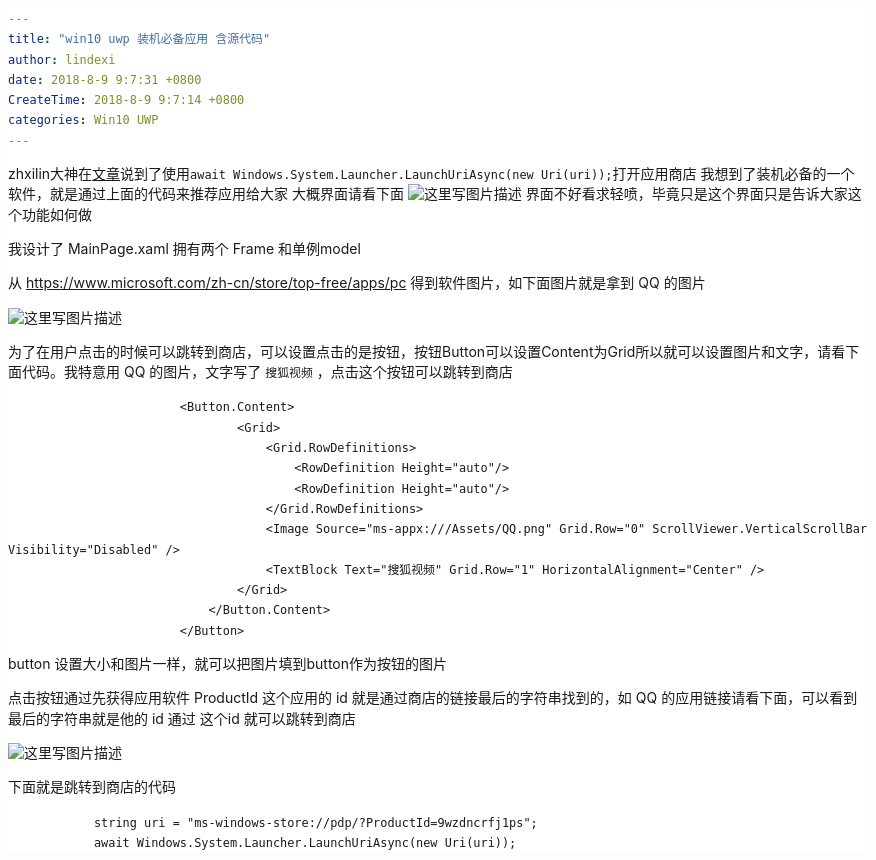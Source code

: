 ```yaml
---
title: "win10 uwp 装机必备应用 含源代码"
author: lindexi
date: 2018-8-9 9:7:31 +0800
CreateTime: 2018-8-9 9:7:14 +0800
categories: Win10 UWP
---
```


zhxilin大神在[文章](http://www.cnblogs.com/zhxilin/p/4819372.html)说到了使用`await Windows.System.Launcher.LaunchUriAsync(new Uri(uri));`打开应用商店
我想到了装机必备的一个软件，就是通过上面的代码来推荐应用给大家
大概界面请看下面
![这里写图片描述](http://img.blog.csdn.net/20151203201502839)
界面不好看求轻喷，毕竟只是这个界面只是告诉大家这个功能如何做





我设计了 MainPage.xaml 拥有两个 Frame 和单例model

从 <https://www.microsoft.com/zh-cn/store/top-free/apps/pc> 得到软件图片，如下面图片就是拿到 QQ 的图片

![这里写图片描述](http://img.blog.csdn.net/20151203201654326)

为了在用户点击的时候可以跳转到商店，可以设置点击的是按钮，按钮Button可以设置Content为Grid所以就可以设置图片和文字，请看下面代码。我特意用 QQ 的图片，文字写了 `搜狐视频` ，点击这个按钮可以跳转到商店

```
                        <Button.Content>
                                <Grid>
                                    <Grid.RowDefinitions>
                                        <RowDefinition Height="auto"/>
                                        <RowDefinition Height="auto"/>
                                    </Grid.RowDefinitions>
                                    <Image Source="ms-appx:///Assets/QQ.png" Grid.Row="0" ScrollViewer.VerticalScrollBarVisibility="Disabled" />
                                    <TextBlock Text="搜狐视频" Grid.Row="1" HorizontalAlignment="Center" />
                                </Grid>
                            </Button.Content>
                        </Button>
```

button 设置大小和图片一样，就可以把图片填到button作为按钮的图片

点击按钮通过先获得应用软件 ProductId 这个应用的 id 就是通过商店的链接最后的字符串找到的，如 QQ 的应用链接请看下面，可以看到最后的字符串就是他的 id 通过 这个id 就可以跳转到商店

![这里写图片描述](http://img.blog.csdn.net/20151203201930421)

下面就是跳转到商店的代码

```
            string uri = "ms-windows-store://pdp/?ProductId=9wzdncrfj1ps";
            await Windows.System.Launcher.LaunchUriAsync(new Uri(uri));
```
